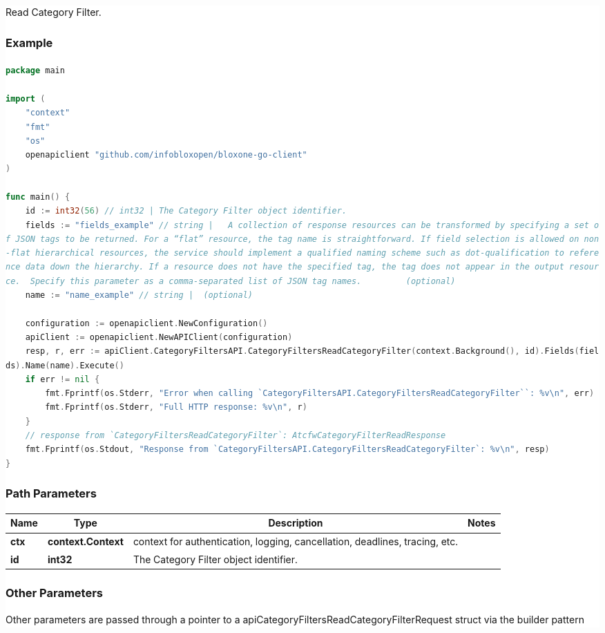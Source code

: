 Read Category Filter.



### Example

```go
package main

import (
    "context"
    "fmt"
    "os"
    openapiclient "github.com/infobloxopen/bloxone-go-client"
)

func main() {
    id := int32(56) // int32 | The Category Filter object identifier.
    fields := "fields_example" // string |   A collection of response resources can be transformed by specifying a set of JSON tags to be returned. For a “flat” resource, the tag name is straightforward. If field selection is allowed on non-flat hierarchical resources, the service should implement a qualified naming scheme such as dot-qualification to reference data down the hierarchy. If a resource does not have the specified tag, the tag does not appear in the output resource.  Specify this parameter as a comma-separated list of JSON tag names.         (optional)
    name := "name_example" // string |  (optional)

    configuration := openapiclient.NewConfiguration()
    apiClient := openapiclient.NewAPIClient(configuration)
    resp, r, err := apiClient.CategoryFiltersAPI.CategoryFiltersReadCategoryFilter(context.Background(), id).Fields(fields).Name(name).Execute()
    if err != nil {
        fmt.Fprintf(os.Stderr, "Error when calling `CategoryFiltersAPI.CategoryFiltersReadCategoryFilter``: %v\n", err)
        fmt.Fprintf(os.Stderr, "Full HTTP response: %v\n", r)
    }
    // response from `CategoryFiltersReadCategoryFilter`: AtcfwCategoryFilterReadResponse
    fmt.Fprintf(os.Stdout, "Response from `CategoryFiltersAPI.CategoryFiltersReadCategoryFilter`: %v\n", resp)
}
```

### Path Parameters


Name | Type | Description  | Notes
------------- | ------------- | ------------- | -------------
**ctx** | **context.Context** | context for authentication, logging, cancellation, deadlines, tracing, etc.
**id** | **int32** | The Category Filter object identifier. | 

### Other Parameters

Other parameters are passed through a pointer to a apiCategoryFiltersReadCategoryFilterRequest struct via the builder pattern
